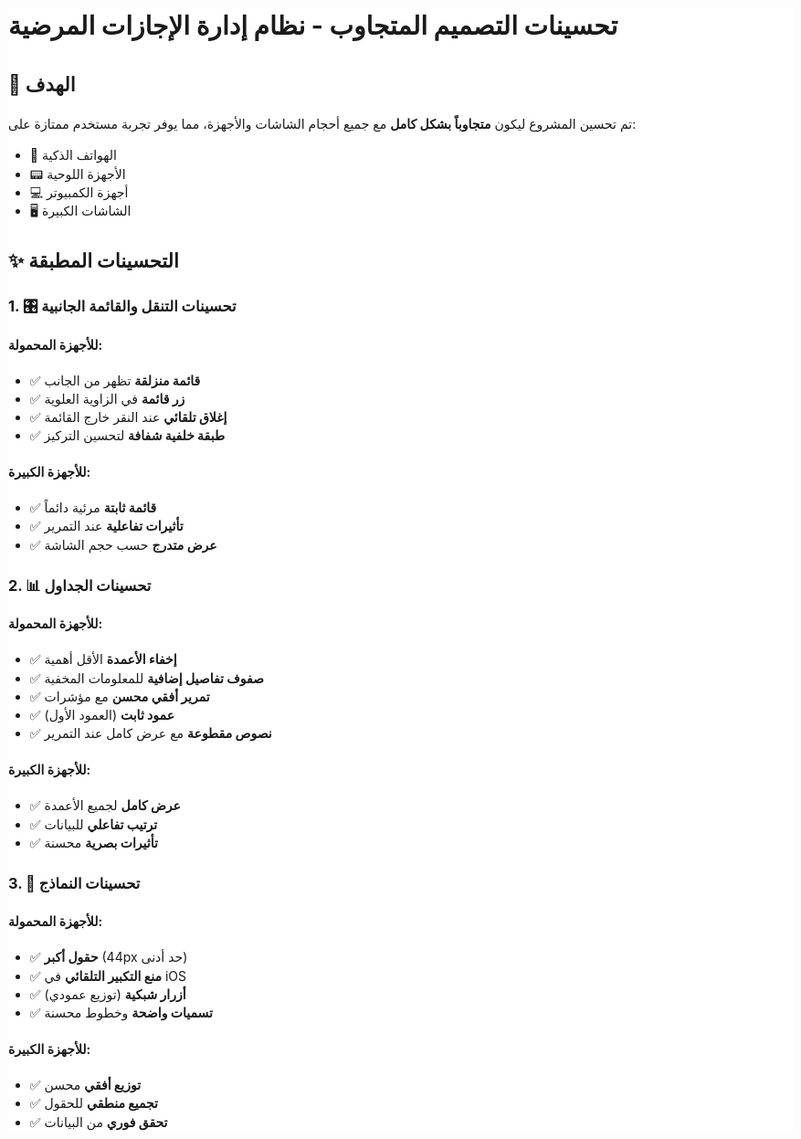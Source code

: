 # تحسينات التصميم المتجاوب - نظام إدارة الإجازات المرضية

## 🎯 الهدف
تم تحسين المشروع ليكون **متجاوباً بشكل كامل** مع جميع أحجام الشاشات والأجهزة، مما يوفر تجربة مستخدم ممتازة على:
- 📱 الهواتف الذكية
- 📟 الأجهزة اللوحية  
- 💻 أجهزة الكمبيوتر
- 🖥️ الشاشات الكبيرة

## ✨ التحسينات المطبقة

### 1. 🎛️ تحسينات التنقل والقائمة الجانبية

#### للأجهزة المحمولة:
- ✅ **قائمة منزلقة** تظهر من الجانب
- ✅ **زر قائمة** في الزاوية العلوية
- ✅ **إغلاق تلقائي** عند النقر خارج القائمة
- ✅ **طبقة خلفية شفافة** لتحسين التركيز

#### للأجهزة الكبيرة:
- ✅ **قائمة ثابتة** مرئية دائماً
- ✅ **تأثيرات تفاعلية** عند التمرير
- ✅ **عرض متدرج** حسب حجم الشاشة

### 2. 📊 تحسينات الجداول

#### للأجهزة المحمولة:
- ✅ **إخفاء الأعمدة** الأقل أهمية
- ✅ **صفوف تفاصيل إضافية** للمعلومات المخفية
- ✅ **تمرير أفقي محسن** مع مؤشرات
- ✅ **عمود ثابت** (العمود الأول)
- ✅ **نصوص مقطوعة** مع عرض كامل عند التمرير

#### للأجهزة الكبيرة:
- ✅ **عرض كامل** لجميع الأعمدة
- ✅ **ترتيب تفاعلي** للبيانات
- ✅ **تأثيرات بصرية** محسنة

### 3. 📝 تحسينات النماذج

#### للأجهزة المحمولة:
- ✅ **حقول أكبر** (44px حد أدنى)
- ✅ **منع التكبير التلقائي** في iOS
- ✅ **أزرار شبكية** (توزيع عمودي)
- ✅ **تسميات واضحة** وخطوط محسنة

#### للأجهزة الكبيرة:
- ✅ **توزيع أفقي** محسن
- ✅ **تجميع منطقي** للحقول
- ✅ **تحقق فوري** من البيانات
